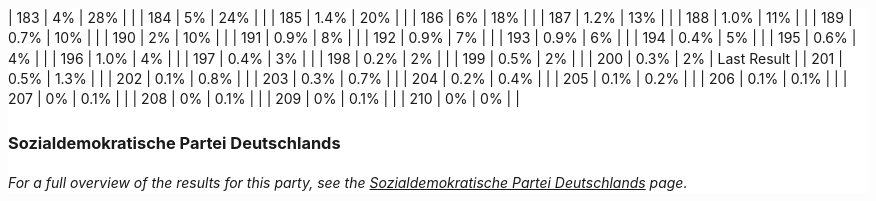 | 183 | 4% | 28% |  |
| 184 | 5% | 24% |  |
| 185 | 1.4% | 20% |  |
| 186 | 6% | 18% |  |
| 187 | 1.2% | 13% |  |
| 188 | 1.0% | 11% |  |
| 189 | 0.7% | 10% |  |
| 190 | 2% | 10% |  |
| 191 | 0.9% | 8% |  |
| 192 | 0.9% | 7% |  |
| 193 | 0.9% | 6% |  |
| 194 | 0.4% | 5% |  |
| 195 | 0.6% | 4% |  |
| 196 | 1.0% | 4% |  |
| 197 | 0.4% | 3% |  |
| 198 | 0.2% | 2% |  |
| 199 | 0.5% | 2% |  |
| 200 | 0.3% | 2% | Last Result |
| 201 | 0.5% | 1.3% |  |
| 202 | 0.1% | 0.8% |  |
| 203 | 0.3% | 0.7% |  |
| 204 | 0.2% | 0.4% |  |
| 205 | 0.1% | 0.2% |  |
| 206 | 0.1% | 0.1% |  |
| 207 | 0% | 0.1% |  |
| 208 | 0% | 0.1% |  |
| 209 | 0% | 0.1% |  |
| 210 | 0% | 0% |  |

### Sozialdemokratische Partei Deutschlands

*For a full overview of the results for this party, see the [Sozialdemokratische Partei Deutschlands](party-sozialdemokratischeparteideutschlands.html) page.*
